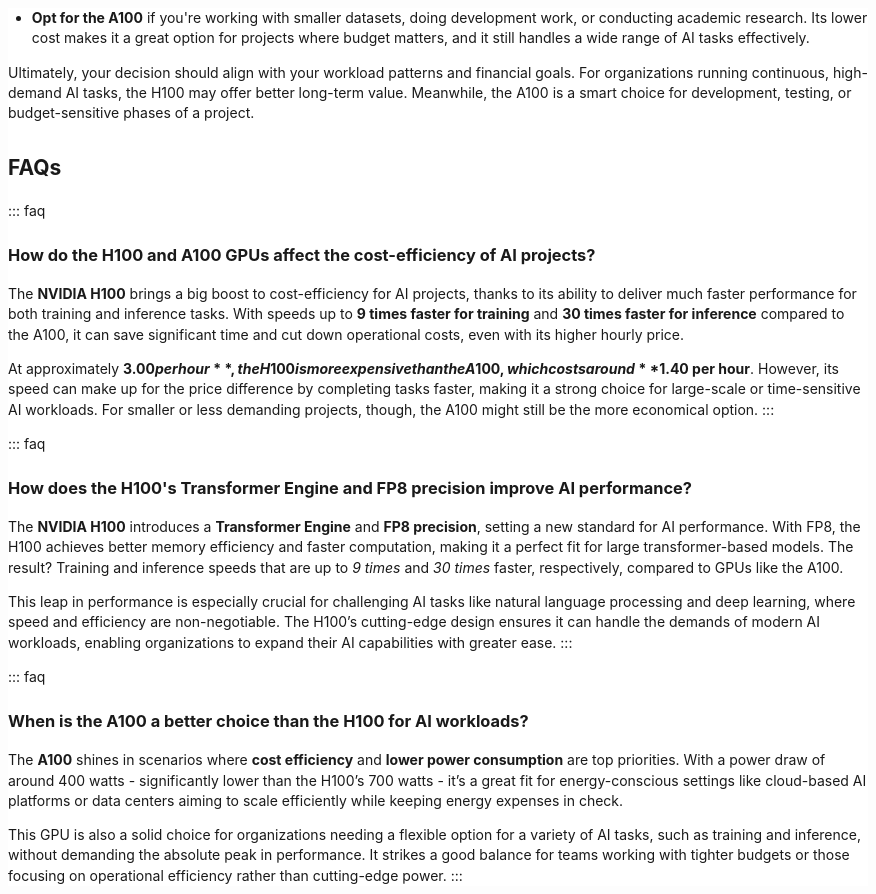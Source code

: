 -   **Opt for the A100** if you're working with smaller datasets, doing development work, or conducting academic research. Its lower cost makes it a great option for projects where budget matters, and it still handles a wide range of AI tasks effectively.
    

Ultimately, your decision should align with your workload patterns and financial goals. For organizations running continuous, high-demand AI tasks, the H100 may offer better long-term value. Meanwhile, the A100 is a smart choice for development, testing, or budget-sensitive phases of a project.

## FAQs

::: faq
### How do the H100 and A100 GPUs affect the cost-efficiency of AI projects?

The **NVIDIA H100** brings a big boost to cost-efficiency for AI projects, thanks to its ability to deliver much faster performance for both training and inference tasks. With speeds up to **9 times faster for training** and **30 times faster for inference** compared to the A100, it can save significant time and cut down operational costs, even with its higher hourly price.

At approximately **$3.00 per hour**, the H100 is more expensive than the A100, which costs around **$1.40 per hour**. However, its speed can make up for the price difference by completing tasks faster, making it a strong choice for large-scale or time-sensitive AI workloads. For smaller or less demanding projects, though, the A100 might still be the more economical option.
:::

::: faq
### How does the H100's Transformer Engine and FP8 precision improve AI performance?

The **NVIDIA H100** introduces a **Transformer Engine** and **FP8 precision**, setting a new standard for AI performance. With FP8, the H100 achieves better memory efficiency and faster computation, making it a perfect fit for large transformer-based models. The result? Training and inference speeds that are up to _9 times_ and _30 times_ faster, respectively, compared to GPUs like the A100.

This leap in performance is especially crucial for challenging AI tasks like natural language processing and deep learning, where speed and efficiency are non-negotiable. The H100’s cutting-edge design ensures it can handle the demands of modern AI workloads, enabling organizations to expand their AI capabilities with greater ease.
:::

::: faq
### When is the A100 a better choice than the H100 for AI workloads?

The **A100** shines in scenarios where **cost efficiency** and **lower power consumption** are top priorities. With a power draw of around 400 watts - significantly lower than the H100’s 700 watts - it’s a great fit for energy-conscious settings like cloud-based AI platforms or data centers aiming to scale efficiently while keeping energy expenses in check.

This GPU is also a solid choice for organizations needing a flexible option for a variety of AI tasks, such as training and inference, without demanding the absolute peak in performance. It strikes a good balance for teams working with tighter budgets or those focusing on operational efficiency rather than cutting-edge power.
:::
